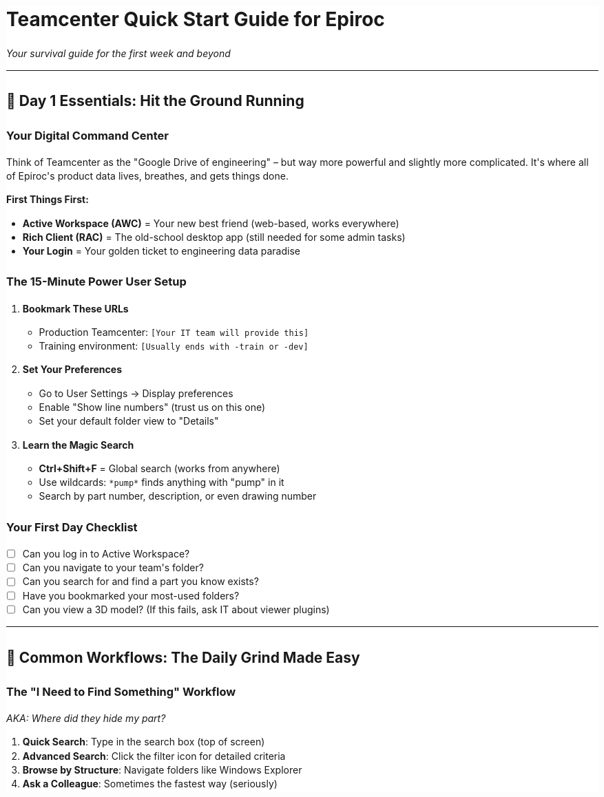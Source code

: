 # Teamcenter Quick Start Guide for Epiroc
*Your survival guide for the first week and beyond*

---

## 🚀 Day 1 Essentials: Hit the Ground Running

### Your Digital Command Center
Think of Teamcenter as the "Google Drive of engineering" – but way more powerful and slightly more complicated. It's where all of Epiroc's product data lives, breathes, and gets things done.

**First Things First:**
- **Active Workspace (AWC)** = Your new best friend (web-based, works everywhere)
- **Rich Client (RAC)** = The old-school desktop app (still needed for some admin tasks)
- **Your Login** = Your golden ticket to engineering data paradise

### The 15-Minute Power User Setup

1. **Bookmark These URLs**
   - Production Teamcenter: `[Your IT team will provide this]`
   - Training environment: `[Usually ends with -train or -dev]`

2. **Set Your Preferences**
   - Go to User Settings → Display preferences
   - Enable "Show line numbers" (trust us on this one)
   - Set your default folder view to "Details"

3. **Learn the Magic Search**
   - **Ctrl+Shift+F** = Global search (works from anywhere)
   - Use wildcards: `*pump*` finds anything with "pump" in it
   - Search by part number, description, or even drawing number

### Your First Day Checklist
- [ ] Can you log in to Active Workspace?
- [ ] Can you navigate to your team's folder?
- [ ] Can you search for and find a part you know exists?
- [ ] Have you bookmarked your most-used folders?
- [ ] Can you view a 3D model? (If this fails, ask IT about viewer plugins)

---

## 🔄 Common Workflows: The Daily Grind Made Easy

### The "I Need to Find Something" Workflow
*AKA: Where did they hide my part?*

1. **Quick Search**: Type in the search box (top of screen)
2. **Advanced Search**: Click the filter icon for detailed criteria
3. **Browse by Structure**: Navigate folders like Windows Explorer
4. **Ask a Colleague**: Sometimes the fastest way (seriously)
